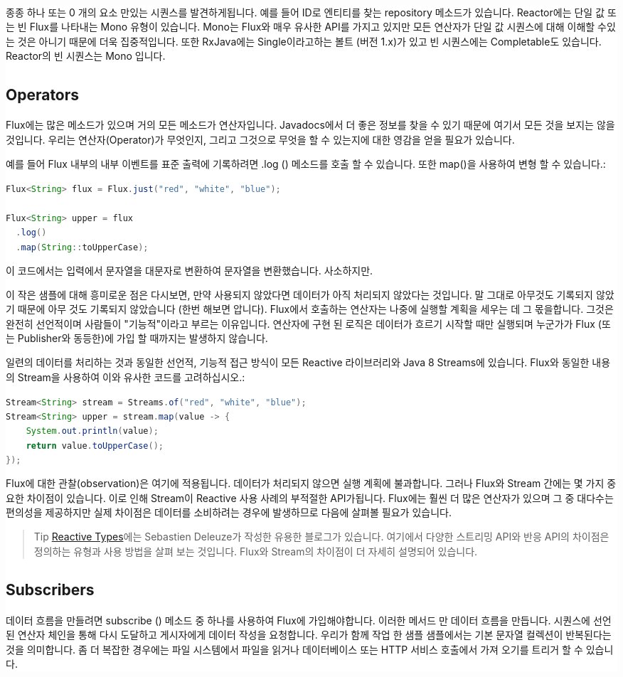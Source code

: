 종종 하나 또는 0 개의 요소 만있는 시퀀스를 발견하게됩니다. 
예를 들어 ID로 엔티티를 찾는 repository 메소드가 있습니다. 
Reactor에는 단일 값 또는 빈 Flux를 나타내는 Mono 유형이 있습니다. 
Mono는 Flux와 매우 유사한 API를 가지고 있지만 모든 연산자가 단일 값 시퀀스에 대해 이해할 수있는 것은 아니기 때문에 더욱 집중적입니다. 
또한 RxJava에는 Single이라고하는 볼트 (버전 1.x)가 있고 빈 시퀀스에는 Completable도 있습니다. 
Reactor의 빈 시퀀스는 Mono <Void>입니다.

## Operators

Flux에는 많은 메소드가 있으며 거의 모든 메소드가 연산자입니다. 
Javadocs에서 더 좋은 정보를 찾을 수 있기 때문에 여기서 모든 것을 보지는 않을 것입니다. 
우리는 연산자(Operator)가 무엇인지, 그리고 그것으로 무엇을 할 수 있는지에 대한 영감을 얻을 필요가 있습니다.

예를 들어 Flux 내부의 내부 이벤트를 표준 출력에 기록하려면 .log () 메소드를 호출 할 수 있습니다. 또한 map()을 사용하여 변형 할 수 있습니다.:
```java
Flux<String> flux = Flux.just("red", "white", "blue");

Flux<String> upper = flux
  .log()
  .map(String::toUpperCase);
```  
이 코드에서는 입력에서 문자열을 대문자로 변환하여 문자열을 변환했습니다. 사소하지만.

이 작은 샘플에 대해 흥미로운 점은 다시보면, 만약 사용되지 않았다면 데이터가 아직 처리되지 않았다는 것입니다. 
말 그대로 아무것도 기록되지 않았기 때문에 아무 것도 기록되지 않았습니다 (한번 해보면 압니다). 
Flux에서 호출하는 연산자는 나중에 실행할 계획을 세우는 데 그 몫을합니다. 
그것은 완전히 선언적이며 사람들이 "기능적"이라고 부르는 이유입니다. 
연산자에 구현 된 로직은 데이터가 흐르기 시작할 때만 실행되며 누군가가 Flux (또는 Publisher와 동등한)에 가입 할 때까지는 발생하지 않습니다.

일련의 데이터를 처리하는 것과 동일한 선언적, 기능적 접근 방식이 모든 Reactive 라이브러리와 Java 8 Streams에 있습니다. 
Flux와 동일한 내용의 Stream을 사용하여 이와 유사한 코드를 고려하십시오.:
```java
Stream<String> stream = Streams.of("red", "white", "blue");
Stream<String> upper = stream.map(value -> {
    System.out.println(value);
    return value.toUpperCase();
});
```
Flux에 대한 관찰(observation)은 여기에 적용됩니다. 
데이터가 처리되지 않으면 실행 계획에 불과합니다. 
그러나 Flux와 Stream 간에는 몇 가지 중요한 차이점이 있습니다. 
이로 인해 Stream이 Reactive 사용 사례의 부적절한 API가됩니다. 
Flux에는 훨씬 더 많은 연산자가 있으며 그 중 대다수는 편의성을 제공하지만 실제 차이점은 데이터를 소비하려는 경우에 발생하므로 다음에 살펴볼 필요가 있습니다.

>Tip
>[Reactive Types](https://spring.io/blog/2016/04/19/understanding-reactive-types)에는 Sebastien Deleuze가 작성한 유용한 블로그가 있습니다. 
>여기에서 다양한 스트리밍 API와 반응 API의 차이점은 정의하는 유형과 사용 방법을 살펴 보는 것입니다. 
>Flux와 Stream의 차이점이 더 자세히 설명되어 있습니다.

## Subscribers

데이터 흐름을 만들려면 subscribe () 메소드 중 하나를 사용하여 Flux에 가입해야합니다. 이러한 메서드 만 데이터 흐름을 만듭니다. 시퀀스에 선언 된 연산자 체인을 통해 다시 도달하고 게시자에게 데이터 작성을 요청합니다. 우리가 함께 작업 한 샘플 샘플에서는 기본 문자열 컬렉션이 반복된다는 것을 의미합니다. 좀 더 복잡한 경우에는 파일 시스템에서 파일을 읽거나 데이터베이스 또는 HTTP 서비스 호출에서 가져 오기를 트리거 할 수 있습니다.
